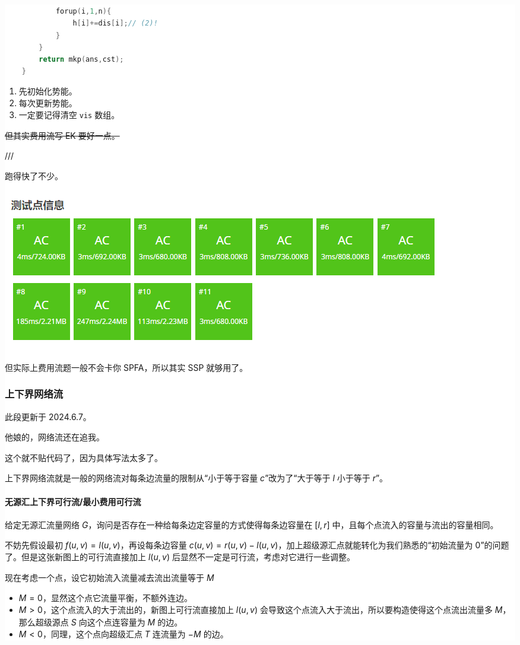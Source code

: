 ```cpp linenums="1"
			forup(i,1,n){
				h[i]+=dis[i];// (2)!
			}
		}
		return mkp(ans,cst);
	}
```

1. 先初始化势能。
2. 每次更新势能。
3. 一定要记得清空 `vis` 数组。

~~但其实费用流写 EK 要好一点。~~

///

跑得快了不少。

![图示 9](../../img/graph_flow_9.png)

但实际上费用流题一般不会卡你 SPFA，所以其实 SSP 就够用了。

### 上下界网络流

此段更新于 2024.6.7。

他娘的，网络流还在追我。

这个就不贴代码了，因为具体写法太多了。

上下界网络流就是一般的网络流对每条边流量的限制从“小于等于容量 $c$”改为了“大于等于 $l$ 小于等于 $r$”。

#### 无源汇上下界可行流/最小费用可行流

给定无源汇流量网络 $G$，询问是否存在一种给每条边定容量的方式使得每条边容量在 $[l,r]$ 中，且每个点流入的容量与流出的容量相同。

不妨先假设最初 $f(u,v)=l(u,v)$，再设每条边容量 $c(u,v)=r(u,v)-l(u,v)$，加上超级源汇点就能转化为我们熟悉的“初始流量为 $0$”的问题了。但是这张新图上的可行流直接加上 $l(u,v)$ 后显然不一定是可行流，考虑对它进行一些调整。

现在考虑一个点，设它初始流入流量减去流出流量等于 $M$

- $M=0$，显然这个点它流量平衡，不额外连边。
- $M>0$，这个点流入的大于流出的，新图上可行流直接加上 $l(u,v)$ 会导致这个点流入大于流出，所以要构造使得这个点流出流量多 $M$，那么超级源点 $S$ 向这个点连容量为 $M$ 的边。
- $M<0$，同理，这个点向超级汇点 $T$ 连流量为 $-M$ 的边。
